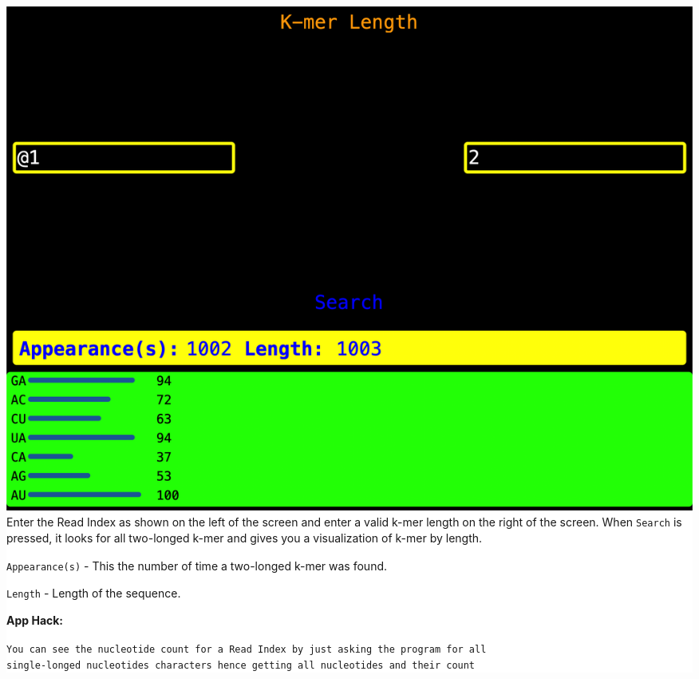 ![Screenshot 2025-08-16 at 22.39.39.png](addons/Screenshot%202025-08-16%20at%2022.39.39.png)
Enter the Read Index as shown on the left of the screen and enter a valid k-mer length on the right of the screen. When
`Search` is pressed, it looks for all two-longed k-mer and gives you a visualization of k-mer by length.

`Appearance(s)` - This the number of time a two-longed k-mer was found.

`Length` - Length of the sequence.

**App Hack:**

    You can see the nucleotide count for a Read Index by just asking the program for all
    single-longed nucleotides characters hence getting all nucleotides and their count
